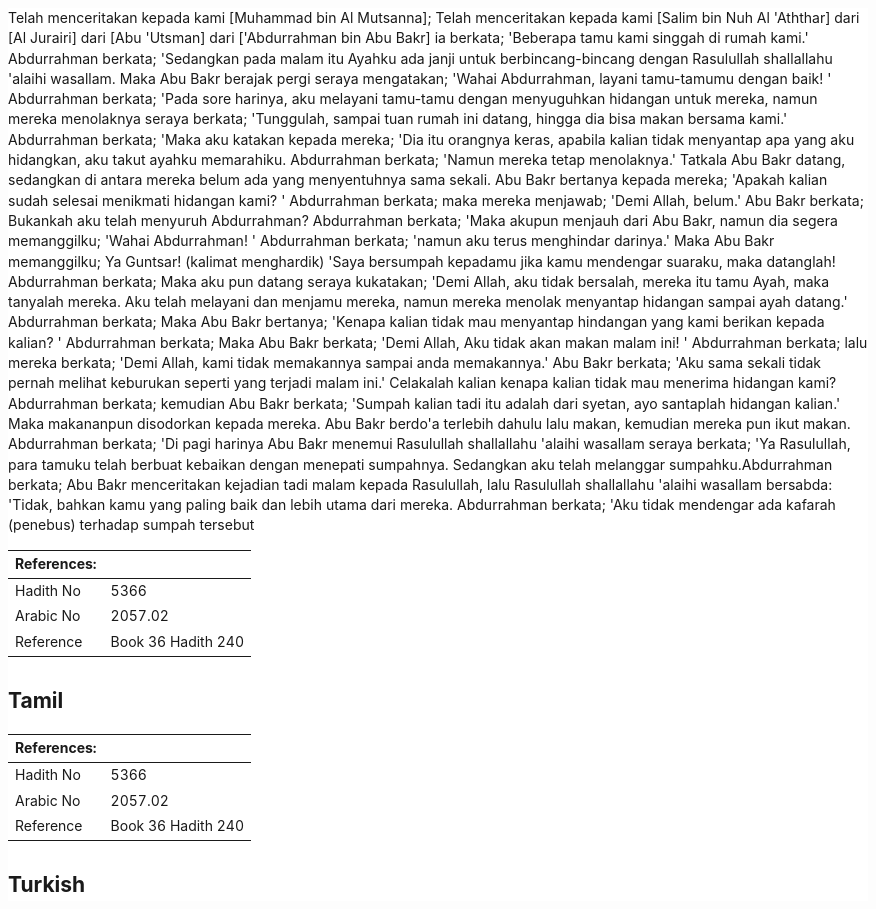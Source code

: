Telah menceritakan kepada kami [Muhammad bin Al Mutsanna]; Telah menceritakan kepada kami [Salim bin Nuh Al 'Aththar] dari [Al Jurairi] dari [Abu 'Utsman] dari ['Abdurrahman bin Abu Bakr] ia berkata; 'Beberapa tamu kami singgah di rumah kami.' Abdurrahman berkata; 'Sedangkan pada malam itu Ayahku ada janji untuk berbincang-bincang dengan Rasulullah shallallahu 'alaihi wasallam. Maka Abu Bakr berajak pergi seraya mengatakan; 'Wahai Abdurrahman, layani tamu-tamumu dengan baik! ' Abdurrahman berkata; 'Pada sore harinya, aku melayani tamu-tamu dengan menyuguhkan hidangan untuk mereka, namun mereka menolaknya seraya berkata; 'Tunggulah, sampai tuan rumah ini datang, hingga dia bisa makan bersama kami.' Abdurrahman berkata; 'Maka aku katakan kepada mereka; 'Dia itu orangnya keras, apabila kalian tidak menyantap apa yang aku hidangkan, aku takut ayahku memarahiku. Abdurrahman berkata; 'Namun mereka tetap menolaknya.' Tatkala Abu Bakr datang, sedangkan di antara mereka belum ada yang menyentuhnya sama sekali. Abu Bakr bertanya kepada mereka; 'Apakah kalian sudah selesai menikmati hidangan kami? ' Abdurrahman berkata; maka mereka menjawab; 'Demi Allah, belum.' Abu Bakr berkata; Bukankah aku telah menyuruh Abdurrahman? Abdurrahman berkata; 'Maka akupun menjauh dari Abu Bakr, namun dia segera memanggilku; 'Wahai Abdurrahman! ' Abdurrahman berkata; 'namun aku terus menghindar darinya.' Maka Abu Bakr memanggilku; Ya Guntsar! (kalimat menghardik) 'Saya bersumpah kepadamu jika kamu mendengar suaraku, maka datanglah! Abdurrahman berkata; Maka aku pun datang seraya kukatakan; 'Demi Allah, aku tidak bersalah, mereka itu tamu Ayah, maka tanyalah mereka. Aku telah melayani dan menjamu mereka, namun mereka menolak menyantap hidangan sampai ayah datang.' Abdurrahman berkata; Maka Abu Bakr bertanya; 'Kenapa kalian tidak mau menyantap hindangan yang kami berikan kepada kalian? ' Abdurrahman berkata; Maka Abu Bakr berkata; 'Demi Allah, Aku tidak akan makan malam ini! ' Abdurrahman berkata; lalu mereka berkata; 'Demi Allah, kami tidak memakannya sampai anda memakannya.' Abu Bakr berkata; 'Aku sama sekali tidak pernah melihat keburukan seperti yang terjadi malam ini.' Celakalah kalian kenapa kalian tidak mau menerima hidangan kami? Abdurrahman berkata; kemudian Abu Bakr berkata; 'Sumpah kalian tadi itu adalah dari syetan, ayo santaplah hidangan kalian.' Maka makananpun disodorkan kepada mereka. Abu Bakr berdo'a terlebih dahulu lalu makan, kemudian mereka pun ikut makan. Abdurrahman berkata; 'Di pagi harinya Abu Bakr menemui Rasulullah shallallahu 'alaihi wasallam seraya berkata; 'Ya Rasulullah, para tamuku telah berbuat kebaikan dengan menepati sumpahnya. Sedangkan aku telah melanggar sumpahku.Abdurrahman berkata; Abu Bakr menceritakan kejadian tadi malam kepada Rasulullah, lalu Rasulullah shallallahu 'alaihi wasallam bersabda: 'Tidak, bahkan kamu yang paling baik dan lebih utama dari mereka. Abdurrahman berkata; 'Aku tidak mendengar ada kafarah (penebus) terhadap sumpah tersebut
</div>
<div style={{backgroundColor:'#f8f9fa',padding:20, marginBottom: 10}}><table> <thead> <tr> <th>References:</th> <th></th> </tr> </thead> <tbody><tr><td>Hadith No</td><td>5366</td></tr><tr><td>Arabic No</td><td>2057.02</td></tr><tr><td>Reference</td><td>Book 36 Hadith 240</td></tr></tbody></table></div>

## Tamil


<div dir="ltr" lang="ta" style={{fontSize:'larger',backgroundColor:'#f8f9fa',padding:20}}>

</div>
<div style={{backgroundColor:'#f8f9fa',padding:20, marginBottom: 10}}><table> <thead> <tr> <th>References:</th> <th></th> </tr> </thead> <tbody><tr><td>Hadith No</td><td>5366</td></tr><tr><td>Arabic No</td><td>2057.02</td></tr><tr><td>Reference</td><td>Book 36 Hadith 240</td></tr></tbody></table></div>

## Turkish


<div dir="ltr" lang="tr" style={{fontSize:'larger',backgroundColor:'#f8f9fa',padding:20}}>